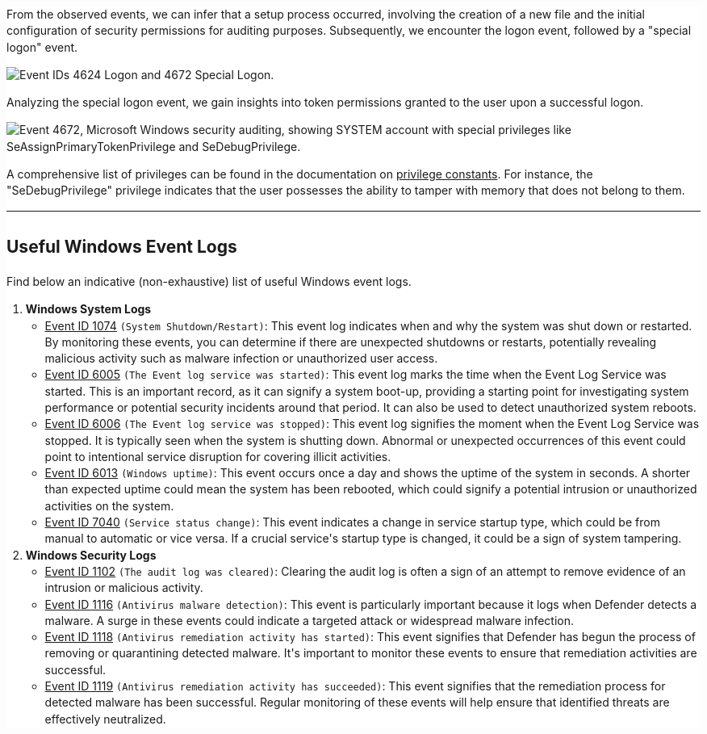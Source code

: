 From the observed events, we can infer that a setup process occurred, involving the creation of a new file and the initial configuration of security permissions for auditing purposes. Subsequently, we encounter the logon event, followed by a "special logon" event.

![Event IDs 4624 Logon and 4672 Special Logon.](https://academy.hackthebox.com/storage/modules/216/image11.png)

Analyzing the special logon event, we gain insights into token permissions granted to the user upon a successful logon.

![Event 4672, Microsoft Windows security auditing, showing SYSTEM account with special privileges like SeAssignPrimaryTokenPrivilege and SeDebugPrivilege.](https://academy.hackthebox.com/storage/modules/216/image12.png)

A comprehensive list of privileges can be found in the documentation on [privilege constants](https://docs.microsoft.com/en-us/windows/win32/secauthz/privilege-constants). For instance, the "SeDebugPrivilege" privilege indicates that the user possesses the ability to tamper with memory that does not belong to them.

* * *

## Useful Windows Event Logs

Find below an indicative (non-exhaustive) list of useful Windows event logs.

1. **Windows System Logs**
   - [Event ID 1074](https://serverfault.com/questions/885601/windows-event-codes-for-startup-shutdown-lock-unlock) `(System Shutdown/Restart)`: This event log indicates when and why the system was shut down or restarted. By monitoring these events, you can determine if there are unexpected shutdowns or restarts, potentially revealing malicious activity such as malware infection or unauthorized user access.
   - [Event ID 6005](https://superuser.com/questions/1137371/how-to-find-out-if-windows-was-running-at-a-given-time) `(The Event log service was started)`: This event log marks the time when the Event Log Service was started. This is an important record, as it can signify a system boot-up, providing a starting point for investigating system performance or potential security incidents around that period. It can also be used to detect unauthorized system reboots.
   - [Event ID 6006](https://learn.microsoft.com/en-us/answers/questions/235563/server-issue) `(The Event log service was stopped)`: This event log signifies the moment when the Event Log Service was stopped. It is typically seen when the system is shutting down. Abnormal or unexpected occurrences of this event could point to intentional service disruption for covering illicit activities.
   - [Event ID 6013](https://serverfault.com/questions/885601/windows-event-codes-for-startup-shutdown-lock-unlock) `(Windows uptime)`: This event occurs once a day and shows the uptime of the system in seconds. A shorter than expected uptime could mean the system has been rebooted, which could signify a potential intrusion or unauthorized activities on the system.
   - [Event ID 7040](https://www.slideshare.net/Hackerhurricane/finding-attacks-with-these-6-events) `(Service status change)`: This event indicates a change in service startup type, which could be from manual to automatic or vice versa. If a crucial service's startup type is changed, it could be a sign of system tampering.
2. **Windows Security Logs**
   - [Event ID 1102](https://www.ultimatewindowssecurity.com/securitylog/encyclopedia/event.aspx?eventid=1102) `(The audit log was cleared)`: Clearing the audit log is often a sign of an attempt to remove evidence of an intrusion or malicious activity.
   - [Event ID 1116](https://learn.microsoft.com/en-us/microsoft-365/security/defender-endpoint/troubleshoot-microsoft-defender-antivirus?view=o365-worldwide) `(Antivirus malware detection)`: This event is particularly important because it logs when Defender detects a malware. A surge in these events could indicate a targeted attack or widespread malware infection.
   - [Event ID 1118](https://learn.microsoft.com/en-us/microsoft-365/security/defender-endpoint/troubleshoot-microsoft-defender-antivirus?view=o365-worldwide) `(Antivirus remediation activity has started)`: This event signifies that Defender has begun the process of removing or quarantining detected malware. It's important to monitor these events to ensure that remediation activities are successful.
   - [Event ID 1119](https://learn.microsoft.com/en-us/microsoft-365/security/defender-endpoint/troubleshoot-microsoft-defender-antivirus?view=o365-worldwide) `(Antivirus remediation activity has succeeded)`: This event signifies that the remediation process for detected malware has been successful. Regular monitoring of these events will help ensure that identified threats are effectively neutralized.
